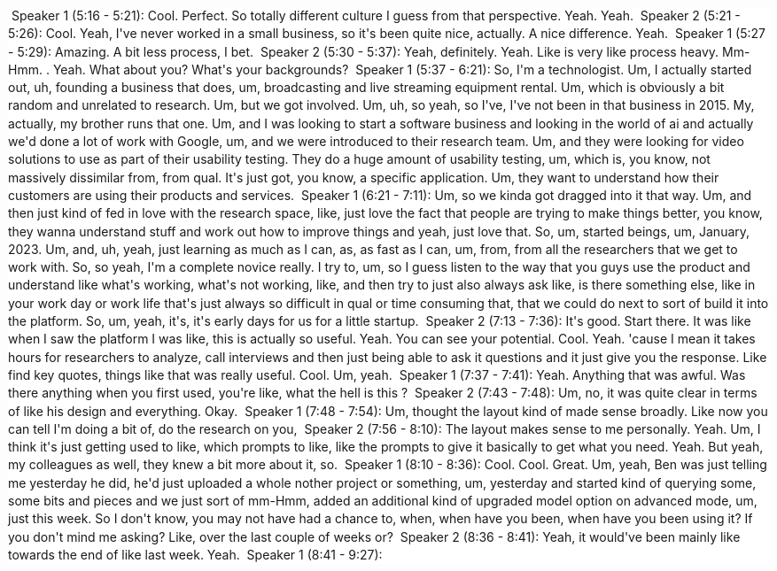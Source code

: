  Speaker 1 (5:16 - 5:21): 
Cool. Perfect. So totally different culture I guess from that perspective. Yeah. Yeah. 
 Speaker 2 (5:21 - 5:26): 
Cool. Yeah, I've never worked in a small business, so it's been quite nice, actually. A nice difference. Yeah. 
 Speaker 1 (5:27 - 5:29): 
Amazing. A bit less process, I bet. 
 Speaker 2 (5:30 - 5:37): 
Yeah, definitely. Yeah. Like <inaudible> is very like process heavy. Mm-Hmm. <affirmative>. Yeah. What about you? What's your backgrounds? 
 Speaker 1 (5:37 - 6:21): 
So, I'm a technologist. Um, I actually started out, uh, founding a business that does, um, broadcasting and live streaming equipment rental. Um, which is obviously a bit random and unrelated to research. Um, but we got involved. Um, uh, so yeah, so I've, I've not been in that business in 2015. My, actually, my brother runs that one. Um, and I was looking to start a software business and looking in the world of ai and actually we'd done a lot of work with Google, um, and we were introduced to their research team. Um, and they were looking for video solutions to use as part of their usability testing. They do a huge amount of usability testing, um, which is, you know, not massively dissimilar from, from qual. It's just got, you know, a specific application. Um, they want to understand how their customers are using their products and services. 
 Speaker 1 (6:21 - 7:11): 
Um, so we kinda got dragged into it that way. Um, and then just kind of fed in love with the research space, like, just love the fact that people are trying to make things better, you know, they wanna understand stuff and work out how to improve things and yeah, just love that. So, um, started beings, um, January, 2023. Um, and, uh, yeah, just learning as much as I can, as, as fast as I can, um, from, from all the researchers that we get to work with. So, so yeah, I'm a complete novice really. I try to, um, so I guess listen to the way that you guys use the product and understand like what's working, what's not working, like, and then try to just also always ask like, is there something else, like in your work day or work life that's just always so difficult in qual or time consuming that, that we could do next to sort of build it into the platform. So, um, yeah, it's, it's early days for us for a little startup. 
 Speaker 2 (7:13 - 7:36): 
It's good. Start there. It was like when I saw the platform I was like, this is actually so useful. Yeah. You can see your potential. Cool. Yeah. 'cause I mean it takes hours for researchers to analyze, call interviews and then just being able to ask it questions and it just give you the response. Like find key quotes, things like that was really useful. Cool. Um, yeah. 
 Speaker 1 (7:37 - 7:41): 
Yeah. Anything that was awful. Was there anything when you first used, you're like, what the hell is this <laugh>? 
 Speaker 2 (7:43 - 7:48): 
Um, no, it was quite clear in terms of like his design and everything. Okay. 
 Speaker 1 (7:48 - 7:54): 
Um, thought the layout kind of made sense broadly. Like now you can tell I'm doing a bit of, do the research on you, <laugh> 
 Speaker 2 (7:56 - 8:10): 
The layout makes sense to me personally. Yeah. Um, I think it's just getting used to like, which prompts to like, like the prompts to give it basically to get what you need. Yeah. But yeah, my colleagues as well, they knew a bit more about it, so. 
 Speaker 1 (8:10 - 8:36): 
Cool. Cool. Great. Um, yeah, Ben was just telling me yesterday he did, he'd just uploaded a whole nother project or something, um, yesterday and started kind of querying some, some bits and pieces and we just sort of mm-Hmm, <affirmative> added an additional kind of upgraded model option on advanced mode, um, just this week. So I don't know, you may not have had a chance to, when, when have you been, when have you been using it? If you don't mind me asking? Like, over the last couple of weeks or? 
 Speaker 2 (8:36 - 8:41): 
Yeah, it would've been mainly like towards the end of like last week. Yeah. 
 Speaker 1 (8:41 - 9:27): 